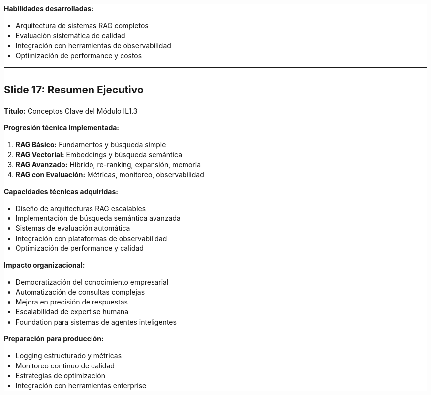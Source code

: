 **Habilidades desarrolladas:**
- Arquitectura de sistemas RAG completos
- Evaluación sistemática de calidad
- Integración con herramientas de observabilidad
- Optimización de performance y costos

---

## Slide 17: Resumen Ejecutivo
**Título:** Conceptos Clave del Módulo IL1.3

**Progresión técnica implementada:**
1. **RAG Básico:** Fundamentos y búsqueda simple
2. **RAG Vectorial:** Embeddings y búsqueda semántica
3. **RAG Avanzado:** Híbrido, re-ranking, expansión, memoria
4. **RAG con Evaluación:** Métricas, monitoreo, observabilidad

**Capacidades técnicas adquiridas:**
- Diseño de arquitecturas RAG escalables
- Implementación de búsqueda semántica avanzada
- Sistemas de evaluación automática
- Integración con plataformas de observabilidad
- Optimización de performance y calidad

**Impacto organizacional:**
- Democratización del conocimiento empresarial
- Automatización de consultas complejas
- Mejora en precisión de respuestas
- Escalabilidad de expertise humana
- Foundation para sistemas de agentes inteligentes

**Preparación para producción:**
- Logging estructurado y métricas
- Monitoreo continuo de calidad
- Estrategias de optimización
- Integración con herramientas enterprise
